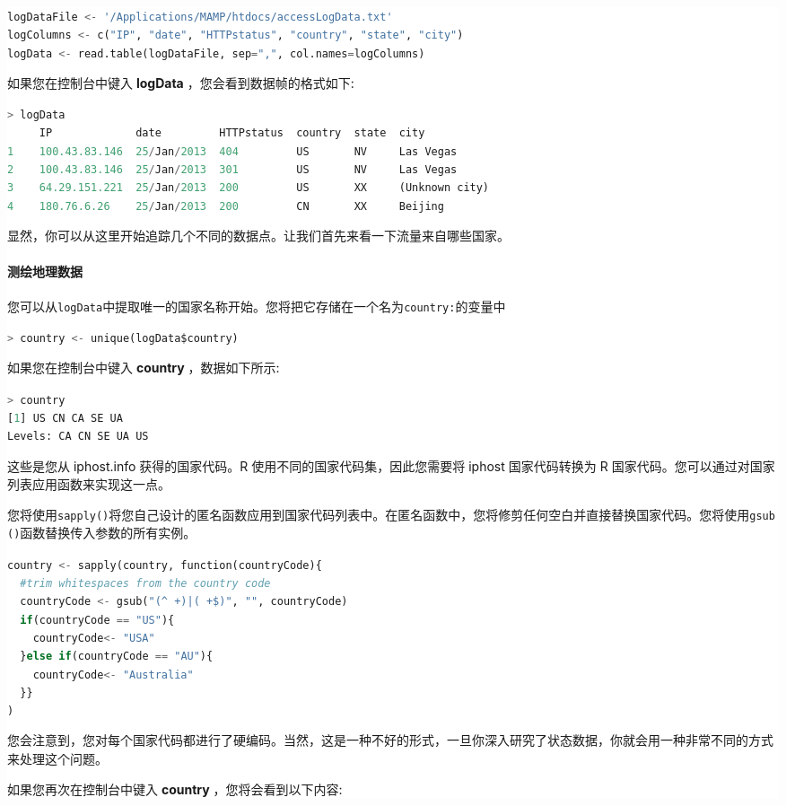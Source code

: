 ```py
logDataFile <- '/Applications/MAMP/htdocs/accessLogData.txt'
logColumns <- c("IP", "date", "HTTPstatus", "country", "state", "city")
logData <- read.table(logDataFile, sep=",", col.names=logColumns)

```

如果您在控制台中键入 **logData** ，您会看到数据帧的格式如下:

```py
> logData
     IP             date         HTTPstatus  country  state  city
1    100.43.83.146  25/Jan/2013  404         US       NV     Las Vegas
2    100.43.83.146  25/Jan/2013  301         US       NV     Las Vegas
3    64.29.151.221  25/Jan/2013  200         US       XX     (Unknown city)
4    180.76.6.26    25/Jan/2013  200         CN       XX     Beijing

```

显然，你可以从这里开始追踪几个不同的数据点。让我们首先来看一下流量来自哪些国家。

#### 测绘地理数据

您可以从`logData`中提取唯一的国家名称开始。您将把它存储在一个名为`country:`的变量中

```py
> country <- unique(logData$country)

```

如果您在控制台中键入 **country** ，数据如下所示:

```py
> country
[1] US CN CA SE UA
Levels: CA CN SE UA US

```

这些是您从 iphost.info 获得的国家代码。R 使用不同的国家代码集，因此您需要将 iphost 国家代码转换为 R 国家代码。您可以通过对国家列表应用函数来实现这一点。

您将使用`sapply()`将您自己设计的匿名函数应用到国家代码列表中。在匿名函数中，您将修剪任何空白并直接替换国家代码。您将使用`gsub()`函数替换传入参数的所有实例。

```py
country <- sapply(country, function(countryCode){
  #trim whitespaces from the country code
  countryCode <- gsub("(^ +)|( +$)", "", countryCode)
  if(countryCode == "US"){
    countryCode<- "USA"
  }else if(countryCode == "AU"){
    countryCode<- "Australia"
  }}
)

```

您会注意到，您对每个国家代码都进行了硬编码。当然，这是一种不好的形式，一旦你深入研究了状态数据，你就会用一种非常不同的方式来处理这个问题。

如果您再次在控制台中键入 **country** ，您将会看到以下内容:
